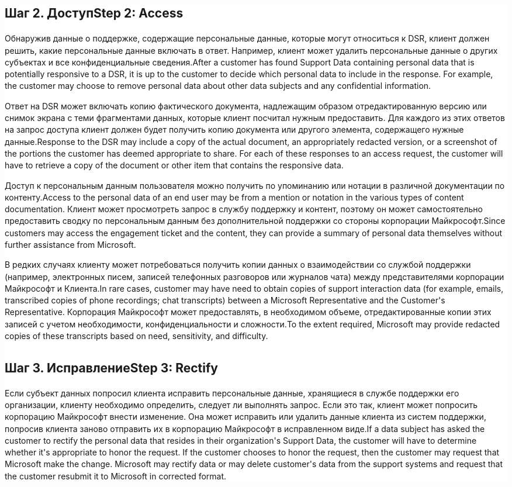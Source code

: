 ## <a name="step-2-access"></a><span data-ttu-id="c8013-227">Шаг 2. Доступ</span><span class="sxs-lookup"><span data-stu-id="c8013-227">Step 2: Access</span></span>

<span data-ttu-id="c8013-p131">Обнаружив данные о поддержке, содержащие персональные данные, которые могут относиться к DSR, клиент должен решить, какие персональные данные включать в ответ. Например, клиент может удалить персональные данные о других субъектах и все конфиденциальные сведения.</span><span class="sxs-lookup"><span data-stu-id="c8013-p131">After a customer has found Support Data containing personal data that is potentially responsive to a DSR, it is up to the customer to decide which personal data to include in the response. For example, the customer may choose to remove personal data about other data subjects and any confidential information.</span></span>

<span data-ttu-id="c8013-p132">Ответ на DSR может включать копию фактического документа, надлежащим образом отредактированную версию или снимок экрана с теми фрагментами данных, которые клиент посчитал нужным предоставить. Для каждого из этих ответов на запрос доступа клиент должен будет получить копию документа или другого элемента, содержащего нужные данные.</span><span class="sxs-lookup"><span data-stu-id="c8013-p132">Response to the DSR may include a copy of the actual document, an appropriately redacted version, or a screenshot of the portions the customer has deemed appropriate to share. For each of these responses to an access request, the customer will have to retrieve a copy of the document or other item that contains the responsive data.</span></span>

<span data-ttu-id="c8013-232">Доступ к персональным данным пользователя можно получить по упоминанию или нотации в различной документации по контенту.</span><span class="sxs-lookup"><span data-stu-id="c8013-232">Access to the personal data of an end user may be from a mention or notation in the various types of content documentation.</span></span> <span data-ttu-id="c8013-233">Клиент может просмотреть запрос в службу поддержку и контент, поэтому он может самостоятельно предоставить сводку по персональным данным без дополнительной поддержки со стороны корпорации Майкрософт.</span><span class="sxs-lookup"><span data-stu-id="c8013-233">Since customers may access the engagement ticket and the content, they can provide a summary of personal data themselves without further assistance from Microsoft.</span></span>

<span data-ttu-id="c8013-234">В редких случаях клиенту может потребоваться получить копии данных о взаимодействии со службой поддержки (например, электронных писем, записей телефонных разговоров или журналов чата) между представителями корпорации Майкрософт и Клиента.</span><span class="sxs-lookup"><span data-stu-id="c8013-234">In rare cases, customer may have need to obtain copies of support interaction data (for example, emails, transcribed copies of phone recordings; chat transcripts) between a Microsoft Representative and the Customer's Representative.</span></span> <span data-ttu-id="c8013-235">Корпорация Майкрософт может предоставлять, в необходимом объеме, отредактированные копии этих записей с учетом необходимости, конфиденциальности и сложности.</span><span class="sxs-lookup"><span data-stu-id="c8013-235">To the extent required, Microsoft may provide redacted copies of these transcripts based on need, sensitivity, and difficulty.</span></span>

## <a name="step-3-rectify"></a><span data-ttu-id="c8013-236">Шаг 3. Исправление</span><span class="sxs-lookup"><span data-stu-id="c8013-236">Step 3: Rectify</span></span>

<span data-ttu-id="c8013-p135">Если субъект данных попросил клиента исправить персональные данные, хранящиеся в службе поддержки его организации, клиенту необходимо определить, следует ли выполнять запрос. Если это так, клиент может попросить корпорацию Майкрософт внести изменение. Она может исправить или удалить данные клиента из систем поддержки, попросив клиента заново отправить их в корпорацию Майкрософт в исправленном виде.</span><span class="sxs-lookup"><span data-stu-id="c8013-p135">If a data subject has asked the customer to rectify the personal data that resides in their organization's Support Data, the customer will have to determine whether it's appropriate to honor the request. If the customer chooses to honor the request, then the customer may request that Microsoft make the change. Microsoft may rectify data or may delete customer's data from the support systems and request that the customer resubmit it to Microsoft in corrected format.</span></span>
